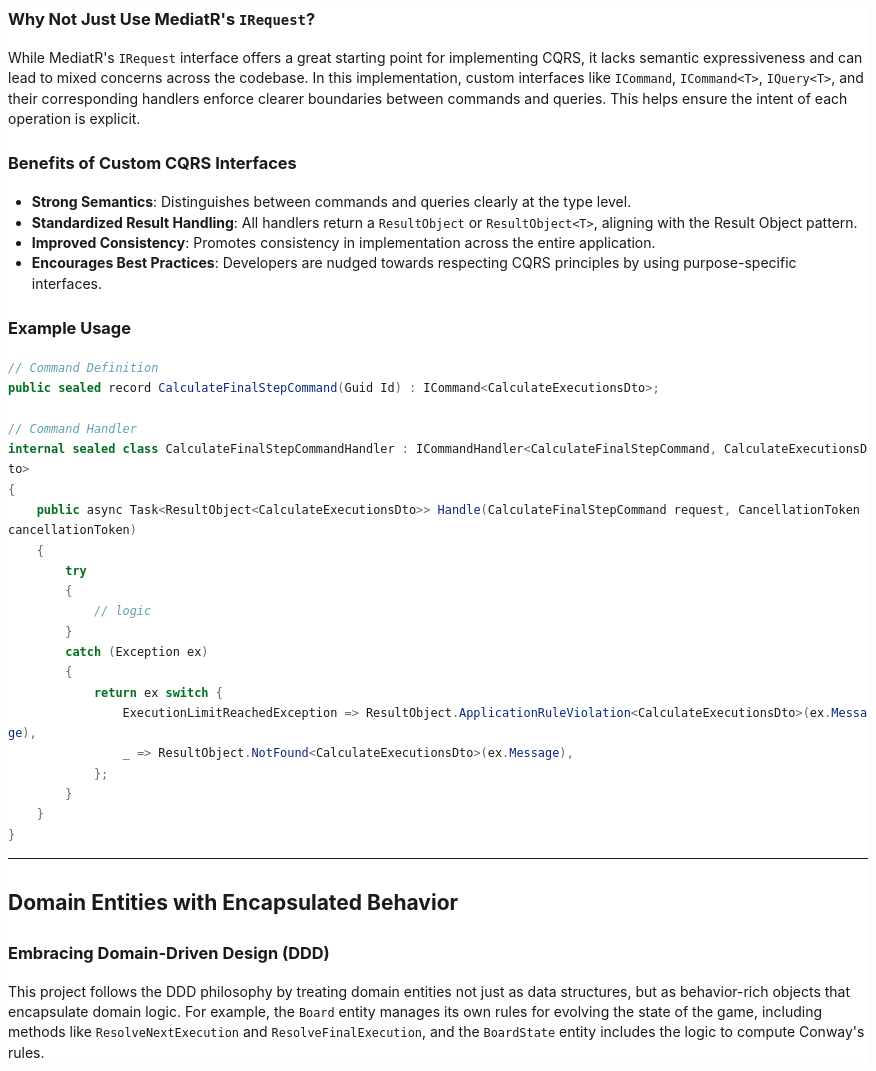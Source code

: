 ### Why Not Just Use MediatR's `IRequest`?

While MediatR's `IRequest` interface offers a great starting point for implementing CQRS, it lacks semantic expressiveness and can lead to mixed concerns across the codebase. In this implementation, custom interfaces like `ICommand`, `ICommand<T>`, `IQuery<T>`, and their corresponding handlers enforce clearer boundaries between commands and queries. This helps ensure the intent of each operation is explicit.

### Benefits of Custom CQRS Interfaces
- **Strong Semantics**: Distinguishes between commands and queries clearly at the type level.
- **Standardized Result Handling**: All handlers return a `ResultObject` or `ResultObject<T>`, aligning with the Result Object pattern.
- **Improved Consistency**: Promotes consistency in implementation across the entire application.
- **Encourages Best Practices**: Developers are nudged towards respecting CQRS principles by using purpose-specific interfaces.

### Example Usage
```csharp
// Command Definition
public sealed record CalculateFinalStepCommand(Guid Id) : ICommand<CalculateExecutionsDto>;

// Command Handler
internal sealed class CalculateFinalStepCommandHandler : ICommandHandler<CalculateFinalStepCommand, CalculateExecutionsDto>
{
    public async Task<ResultObject<CalculateExecutionsDto>> Handle(CalculateFinalStepCommand request, CancellationToken cancellationToken)
    {
        try
        {
            // logic
        }
        catch (Exception ex)
        {
            return ex switch {
                ExecutionLimitReachedException => ResultObject.ApplicationRuleViolation<CalculateExecutionsDto>(ex.Message),
                _ => ResultObject.NotFound<CalculateExecutionsDto>(ex.Message),
            };
        }
    }
}
```

---

## Domain Entities with Encapsulated Behavior

### Embracing Domain-Driven Design (DDD)
This project follows the DDD philosophy by treating domain entities not just as data structures, but as behavior-rich objects that encapsulate domain logic. For example, the `Board` entity manages its own rules for evolving the state of the game, including methods like `ResolveNextExecution` and `ResolveFinalExecution`, and the `BoardState` entity includes the logic to compute Conway's rules.
